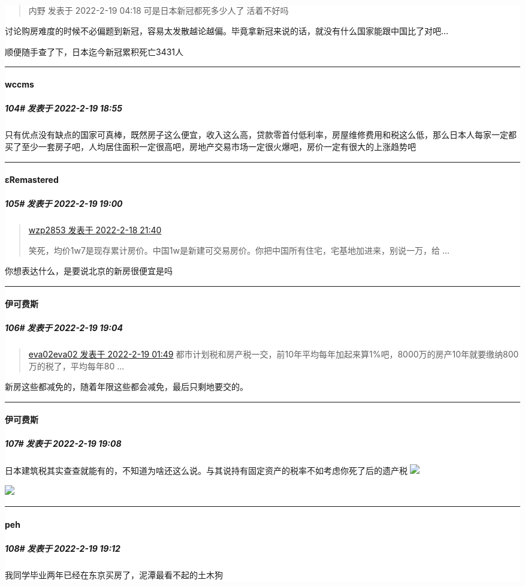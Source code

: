 <blockquote>内野 发表于 2022-2-19 04:18
可是日本新冠都死多少人了 活着不好吗</blockquote>
讨论购房难度的时候不必偏题到新冠，容易太发散越论越偏。毕竟拿新冠来说的话，就没有什么国家能跟中国比了对吧…

顺便随手查了下，日本迄今新冠累积死亡3431人



*****

####  wccms  
##### 104#       发表于 2022-2-19 18:55

只有优点没有缺点的国家可真棒，既然房子这么便宜，收入这么高，贷款零首付低利率，房屋维修费用和税这么低，那么日本人每家一定都买了至少一套房子吧，人均居住面积一定很高吧，房地产交易市场一定很火爆吧，房价一定有很大的上涨趋势吧

*****

####  εRemastered  
##### 105#       发表于 2022-2-19 19:00

<blockquote><a href="httphttps://bbs.saraba1st.com/2b/forum.php?mod=redirect&amp;goto=findpost&amp;pid=54745751&amp;ptid=2053361" target="_blank">wzp2853 发表于 2022-2-18 21:40</a>

笑死，均价1w7是现存累计房价。中国1w是新建可交易房价。你把中国所有住宅，宅基地加进来，别说一万，给 ...</blockquote>
你想表达什么，是要说北京的新房很便宜是吗

*****

####  伊可费斯  
##### 106#       发表于 2022-2-19 19:04

<blockquote><a href="httphttps://bbs.saraba1st.com/2b/forum.php?mod=redirect&amp;goto=findpost&amp;pid=54747986&amp;ptid=2053361" target="_blank">eva02eva02 发表于 2022-2-19 01:49</a>
都市计划税和房产税一交，前10年平均每年加起来算1%吧，8000万的房产10年就要缴纳800万的税了，平均每年80 ...</blockquote>
新房这些都减免的，随着年限这些都会减免，最后只剩地要交的。



*****

####  伊可费斯  
##### 107#       发表于 2022-2-19 19:08

日本建筑税其实查查就能有的，不知道为啥还这么说。与其说持有固定资产的税率不如考虑你死了后的遗产税
<img src="https://p.sda1.dev/5/f0235a442ca1b9cb319f74b760eb8a93/IMG_CMP_213158410.jpeg" referrerpolicy="no-referrer">

<img src="https://p.sda1.dev/5/46eb63b0bf68c72bb8d3cfb38b2f6cbd/IMG_CMP_34742313.jpeg" referrerpolicy="no-referrer">

*****

####  peh  
##### 108#       发表于 2022-2-19 19:12

我同学毕业两年已经在东京买房了，泥潭最看不起的土木狗
